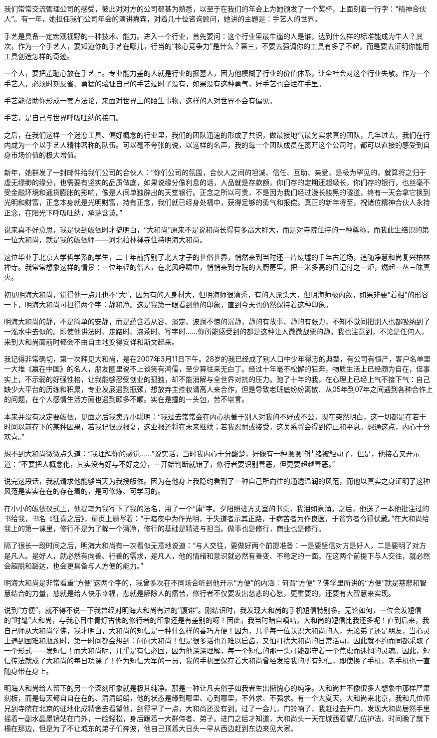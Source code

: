 我们常常交流管理公司的感受，彼此对对方的公司都甚为熟悉，以至于在我们的年会上为她颁发了一个奖杯，上面刻着一行字：“精神合伙人”。有一年，她担任我们公司年会的演讲嘉宾，对着几十位咨询顾问，她讲的主题是：手艺人的世界。

手艺是具备一定宏观视野的一种技术、能力。进入一个行业，首先要问：这个行业里最牛逼的人是谁，达到什么样的标准能成为牛人？其次，作为一个手艺人，要知道你的手艺在哪儿，行当的“核心竞争力”是什么？第三，不要去强调你的工具有多了不起，而是要去证明你能用工具创造怎样的奇迹。

一个人，要把羞耻心放在手艺上。专业能力差的人就是行业的掘墓人，因为他模糊了行业的价值体系，让全社会对这个行业失敬。作为一个手艺人，必须时刻反省、勇猛的验证自己的手艺过时了没有，如果没有这种勇气，好手艺也会烂在手里。

手艺能帮助你形成一套方法论，来面对世界上的陌生事物，这样的人对世界不会有偏见。

手艺，是自己与世界呼吸吐纳的接口。

之后，在我们这样一个迷恋工具、偏好概念的行业里，我们的团队迅速的形成了共识，做最接地气最务实求真的团队，几年过去，我们在行内成为一个以手艺人精神著称的队伍。可以毫不夸张的说，以这样的名声，我的每一个团队成员在离开这个公司时，都可以直接的感受到自身市场价值的极大增值。

新年，她群发了一封邮件给我们公司的合伙人：“你们公司的氛围，合伙人之间的坦诚、信任、互助、亲爱，是极为罕见的，就算将之归于虚无缥缈的缘分，也需要有坚实的品质做底，如果说缘分像利息的话，人品就是存款额，你们存的定期还超级长，你们存的银行，也丝毫不受金融环境和通货膨胀的影响，像是人间单独辟出的天堂银行。正念之所以可贵，不是因为我们经过漫长黢黑的隧道，终有一天会拿它换到光明和财富，正念本身就是光明财富，持有正念，我们就已经身处福中，获得足够的勇气和报偿。真正的新年将至，祝诸位精神合伙人永持正念，在阳光下呼吸吐纳，承瑞含英。”

说来真不好意思，我是快到皈依时才搞明白，“大和尚”原来不是说和尚长得有多高大胖大，而是对寺院住持的一种尊称。而我此生结识的第一位大和尚，就是我的皈依师——河北柏林禅寺住持明海大和尚。

这位毕业于北京大学哲学系的学生，二十年前挥别了北大才子的世俗世界，悄然来到当时还一片废墟的千年古道场，追随净慧和尚复兴柏林禅寺。我常常想象这样的情景：一位年轻的僧人，在北风呼啸中，悄悄来到寺院的大厨房里，把一米多高的日记付之一炬，燃起一丛三昧真火。

初见明海大和尚，觉得他一点儿也不“大”，因为有的人身材大，但明海师很清秀，有的人派头大，但明海师极内敛。如果非要“着相”的形容一下，明海大和尚可担得两个字：静和净。这是我第一眼看到他的印象，直到今天也仍然保持着这种印象。

明海大和尚的静，不是简单的安静，而是蕴含着从容、淡定、波澜不惊的沉静，静的有故事、静的有张力，不知不觉间把别人也都吸纳到了一泓水中去似的。即使他讲法时、走路时、泡茶时、写字时……你所能感受到的都是这种让人微微战栗的静。我也注意到，不论是任何人，来到大和尚面前时都会不由自主地变得安详和斯文起来。

我记得非常确切，第一次拜见大和尚，是在2007年3月11日下午。28岁的我已经成了别人口中少年得志的典型，有公司有恒产，客户名单里一大堆《赢在中国》的名人，朋友圈里说不上谈笑有鸿儒，至少算往来无白丁。经过十年毫不松懈的狂奔，物质生活上已经颇为自在，但事实上，不示弱的好强性格，让我能够忍受创业的孤独，却不能消解与全世界对抗的压力。跑了十年的我，在心理上已经上气不接下气：自己缺少大平台的历练和积累，专业发展遇到瓶颈，想放弃主控权请高人来合作，但是导致老班底纷纷离散、从05年到07年之间遇到各种合作上的问题，在个人感情生活方面也遇到颇多不顺。实在是撞的一头包，苦不堪言。

本来并没有决定要皈依，见面之后我卖弄小聪明：“我过去常常会在内心执著于别人对我的不好或不公，现在突然明白，这一切都是在若干时间以前存下的某种因果，若我记恨或报复，这业报还将在未来继续；若我忍耐或接受，这关系将会得到停止和平息。想通这点，内心十分欢喜。”

想不到大和尚微微点头道：“我理解你的感觉……”说实话，当时我内心十分酸楚，好像有一种隐隐的情绪被触动了，但是，他接着又开示道：“不要把人概念化，其实没有好与不好之分，一开始判断就错了，修行者要识别善恶，但更要超越善恶。”

说完这段话，我就请求他能够当天为我授皈依。因为在他身上我隐约看到了一种自己所向往的通透温润的风范，而他以真实之身证明了这种风范是实实在在的存在着的，是可修炼、可学习的。

在小小的皈依仪式上，他提笔为我写下了我的法名，用了一个“庸”字。夕阳照进方丈室的书桌，我泪如泉涌。之后，他送了一本他批注过的书给我，书名《狂喜之后》，扉页上题写着：“于暗夜中为作光明，于失道者示其正路，于病苦者为作良医，于贫穷者令得伏藏。”在大和尚给我上的第一课里，修行不是为了躲一个清净，修行的基础是精进与担当。做事也是修行，商业也是修行。

隔了很长一段时间之后，明海大和尚有一次看似无意地说道：“与人交往，要做好两个前提准备：一是要坚信对方是好人，二是要明了对方是凡人。是好人，就必然有向善、行善的需求，是凡人，他的情绪和意识就必然有善变、不稳定的一面。在这两个前提下与人交往，就必然会超脱和豁达，也会更具备与人方便的能力。”

明海大和尚是非常看重“方便”这两个字的，我曾多次在不同场合听到他开示“方便”的内涵：何谓“方便”？佛学里所讲的“方便”就是慈悲和智慧结合的力量，慈就是给人快乐幸福，悲就是解除人的痛苦，修行者不仅要发出慈悲的心愿，更重要的，还要有大智慧来实现。

说到“方便”，就不得不说一下我曾经对明海大和尚有过的“腹诽”。刚结识时，我发现大和尚的手机短信特别多。无论如何，一位会发短信的“时髦”大和尚，与我心目中青灯古佛的修行者的印象还是有差别的呀！因此，我当时暗自嘀咕，大和尚的短信比我还多呢！直到后来，我自己师从大和尚学佛，我才明白，大和尚的短信是一种什么样的善巧方便！因为，几乎每一位认识大和尚的人，无论弟子还是朋友，当心灵上遇到困难和瓶颈时，第一时间都会想到：问问大和尚！但是很多话也许难以启齿，又怕打扰大和尚的日常活动，因此就不约而同都采取了一个形式——发短信！而大和尚呢，几乎是有信必回，因为他深深理解，每一个短信的那一头可能都守着一个焦虑而迷惘的灵魂。因此，短信传法就成了大和尚的每日功课了！作为短信大军的一员，我的手机里保存着大和尚曾经发给我的所有短信，即使换了手机，老手机也一直随身带在身上。

明海大和尚给人留下的另一个深刻印象就是极其纯净。那是一种让凡夫俗子如我者生出惭愧心的纯净。大和尚并不像很多人想象中那样严肃刻板，而是每天都自自在在的、清清朗朗，他的状态是缘到哪里、心到哪里，不外求、不强求。有一个大夏天，大和尚来北京，我和几位师兄到寺院在北京的驻地化成精舍去看望他，到得早了一点，大和尚还没有到。过了一会儿，门铃响了，我赶过去开门，发现大和尚居然手里摇着一副水晶墨镜站在门外，一脸轻松，身后跟着一大群侍者、弟子。进门之后才知道，大和尚头一天在城西看望几位护法，时间晚了就下榻在那边，但是为了不让城东的弟子们奔波，他自己顶着大日头一早从西边赶到东边来见大家。
